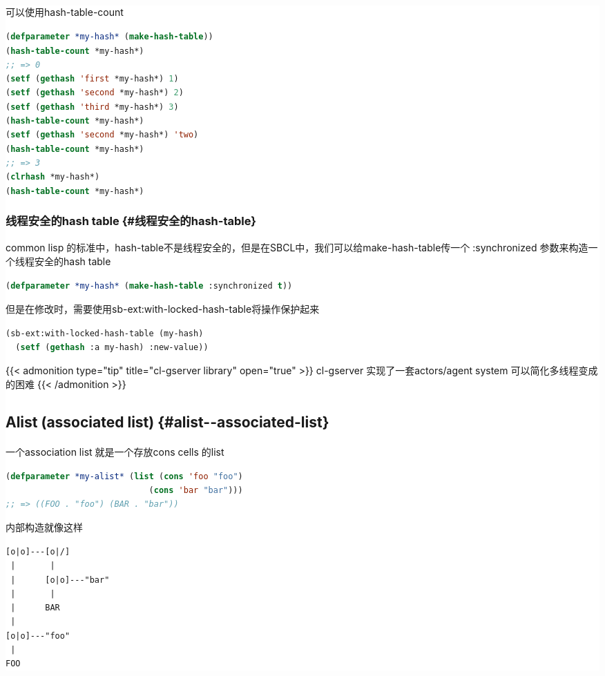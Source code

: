 可以使用hash-table-count

```lisp
(defparameter *my-hash* (make-hash-table))
(hash-table-count *my-hash*)
;; => 0
(setf (gethash 'first *my-hash*) 1)
(setf (gethash 'second *my-hash*) 2)
(setf (gethash 'third *my-hash*) 3)
(hash-table-count *my-hash*)
(setf (gethash 'second *my-hash*) 'two)
(hash-table-count *my-hash*)
;; => 3
(clrhash *my-hash*)
(hash-table-count *my-hash*)
```


### 线程安全的hash table {#线程安全的hash-table}

common lisp 的标准中，hash-table不是线程安全的，但是在SBCL中，我们可以给make-hash-table传一个 :synchronized 参数来构造一个线程安全的hash table

```lisp
(defparameter *my-hash* (make-hash-table :synchronized t))
```

但是在修改时，需要使用sb-ext:with-locked-hash-table将操作保护起来

```lisp
(sb-ext:with-locked-hash-table (my-hash)
  (setf (gethash :a my-hash) :new-value))
```

{{< admonition type="tip" title="cl-gserver library" open="true" >}}
cl-gserver 实现了一套actors/agent system 可以简化多线程变成的困难
{{< /admonition >}}


## Alist (associated list) {#alist--associated-list}

一个association list 就是一个存放cons cells 的list

```lisp
(defparameter *my-alist* (list (cons 'foo "foo")
                             (cons 'bar "bar")))
;; => ((FOO . "foo") (BAR . "bar"))
```

内部构造就像这样

```nil
[o|o]---[o|/]
 |       |
 |      [o|o]---"bar"
 |       |
 |      BAR
 |
[o|o]---"foo"
 |
FOO
```
